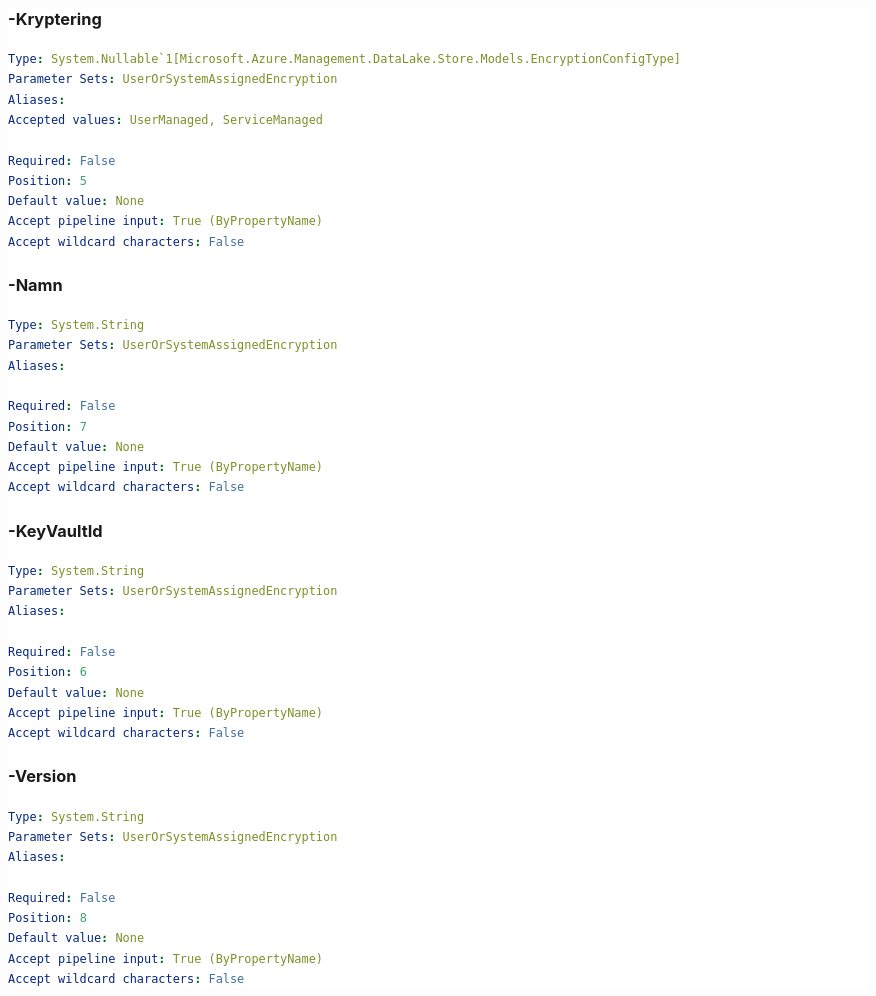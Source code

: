 ### -Kryptering
```yaml
Type: System.Nullable`1[Microsoft.Azure.Management.DataLake.Store.Models.EncryptionConfigType]
Parameter Sets: UserOrSystemAssignedEncryption
Aliases:
Accepted values: UserManaged, ServiceManaged

Required: False
Position: 5
Default value: None
Accept pipeline input: True (ByPropertyName)
Accept wildcard characters: False
```

### -Namn
```yaml
Type: System.String
Parameter Sets: UserOrSystemAssignedEncryption
Aliases:

Required: False
Position: 7
Default value: None
Accept pipeline input: True (ByPropertyName)
Accept wildcard characters: False
```

### -KeyVaultId
```yaml
Type: System.String
Parameter Sets: UserOrSystemAssignedEncryption
Aliases:

Required: False
Position: 6
Default value: None
Accept pipeline input: True (ByPropertyName)
Accept wildcard characters: False
```

### -Version
```yaml
Type: System.String
Parameter Sets: UserOrSystemAssignedEncryption
Aliases:

Required: False
Position: 8
Default value: None
Accept pipeline input: True (ByPropertyName)
Accept wildcard characters: False
```
